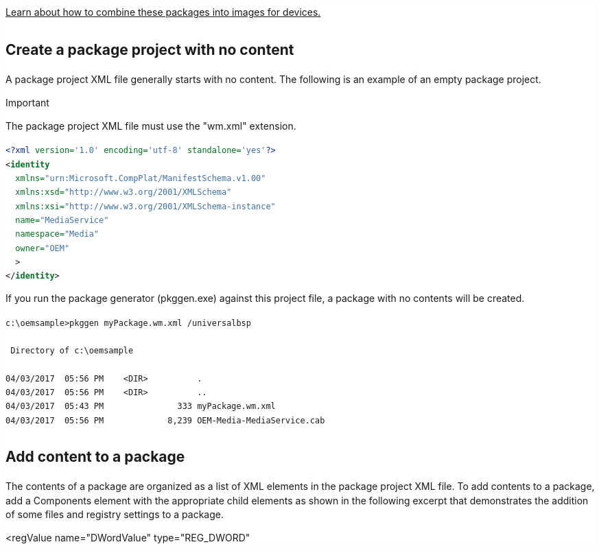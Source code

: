 [Learn about how to combine these packages into images for devices.](core-manufacturing-guide.md)


## Create a package project with no content
A package project XML file generally starts with no content. The following is an example of an empty package project.

>[!IMPORTANT]
> The package project XML file must use the "wm.xml" extension.

```xml
<?xml version='1.0' encoding='utf-8' standalone='yes'?>
<identity
  xmlns="urn:Microsoft.CompPlat/ManifestSchema.v1.00"
  xmlns:xsd="http://www.w3.org/2001/XMLSchema"
  xmlns:xsi="http://www.w3.org/2001/XMLSchema-instance"
  name="MediaService"
  namespace="Media"
  owner="OEM"
  >
</identity>
```

If you run the package generator (pkggen.exe) against this project file, a package with no contents will be created.

```
c:\oemsample>pkggen myPackage.wm.xml /universalbsp

 Directory of c:\oemsample

04/03/2017  05:56 PM    <DIR>          .
04/03/2017  05:56 PM    <DIR>          ..
04/03/2017  05:43 PM               333 myPackage.wm.xml
04/03/2017  05:56 PM             8,239 OEM-Media-MediaService.cab
```

## Add content to a package

The contents of a package are organized as a list of XML elements in the package project XML file. To add contents to a package, add a Components element with the appropriate child elements as shown in the following excerpt that demonstrates the addition of some files and registry settings to a package.
<syntaxhighlight lang="xml">
<?xml version='1.0' encoding='utf-8' standalone='yes'?>
<identity
    xmlns="urn:Microsoft.CompPlat/ManifestSchema.v1.00"
    xmlns:xsd="http://www.w3.org/2001/XMLSchema"
    xmlns:xsi="http://www.w3.org/2001/XMLSchema-instance"
    name="MediaService"
    namespace="Media"
    owner="OEM"    
    >
  <files>
    <file source="$(_RELEASEDIR)\MediaService.dll"/>
  </files>
  <regKeys>
    <regKey keyName="$(hklm.software)\OEMName\MediaService">
      <regValue
          name="StringValue"
          type="REG_SZ"
          value="MediaService"
          />
      <regValue
          name="DWordValue"
          type="REG_DWORD"